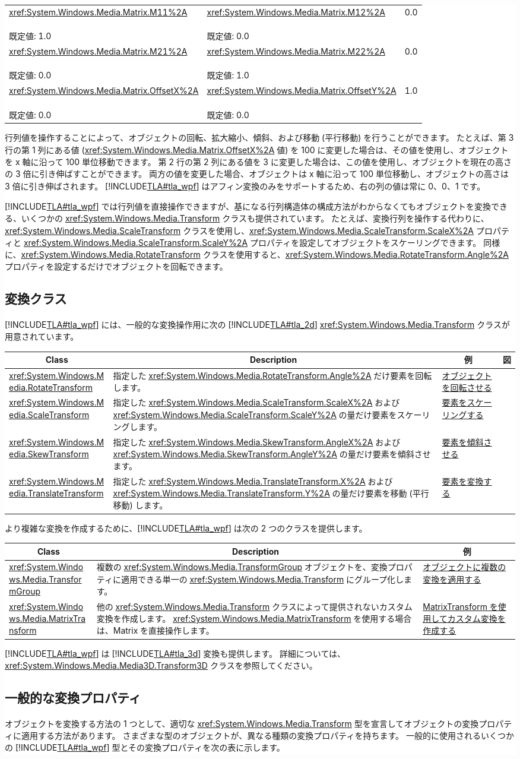 ||||  
|-|-|-|  
|<xref:System.Windows.Media.Matrix.M11%2A><br /><br /> 既定値: 1.0|<xref:System.Windows.Media.Matrix.M12%2A><br /><br /> 既定値: 0.0|0.0|  
|<xref:System.Windows.Media.Matrix.M21%2A><br /><br /> 既定値: 0.0|<xref:System.Windows.Media.Matrix.M22%2A><br /><br /> 既定値: 1.0|0.0|  
|<xref:System.Windows.Media.Matrix.OffsetX%2A><br /><br /> 既定値: 0.0|<xref:System.Windows.Media.Matrix.OffsetY%2A><br /><br /> 既定値: 0.0|1.0|  
  
 行列値を操作することによって、オブジェクトの回転、拡大縮小、傾斜、および移動 \(平行移動\) を行うことができます。  たとえば、第 3 行の第 1 列にある値 \(<xref:System.Windows.Media.Matrix.OffsetX%2A> 値\) を 100 に変更した場合は、その値を使用し、オブジェクトを x 軸に沿って 100 単位移動できます。  第 2 行の第 2 列にある値を 3 に変更した場合は、この値を使用し、オブジェクトを現在の高さの 3 倍に引き伸ばすことができます。  両方の値を変更した場合、オブジェクトは x 軸に沿って 100 単位移動し、オブジェクトの高さは 3 倍に引き伸ばされます。  [!INCLUDE[TLA#tla_wpf](../../../../includes/tlasharptla-wpf-md.md)] はアフィン変換のみをサポートするため、右の列の値は常に 0、0、1 です。  
  
 [!INCLUDE[TLA#tla_wpf](../../../../includes/tlasharptla-wpf-md.md)] では行列値を直接操作できますが、基になる行列構造体の構成方法がわからなくてもオブジェクトを変換できる、いくつかの <xref:System.Windows.Media.Transform> クラスも提供されています。  たとえば、変換行列を操作する代わりに、<xref:System.Windows.Media.ScaleTransform> クラスを使用し、<xref:System.Windows.Media.ScaleTransform.ScaleX%2A> プロパティと <xref:System.Windows.Media.ScaleTransform.ScaleY%2A> プロパティを設定してオブジェクトをスケーリングできます。  同様に、<xref:System.Windows.Media.RotateTransform> クラスを使用すると、<xref:System.Windows.Media.RotateTransform.Angle%2A> プロパティを設定するだけでオブジェクトを回転できます。  
  
<a name="transformClassesSection"></a>   
## 変換クラス  
 [!INCLUDE[TLA#tla_wpf](../../../../includes/tlasharptla-wpf-md.md)] には、一般的な変換操作用に次の [!INCLUDE[TLA#tla_2d](../../../../includes/tlasharptla-2d-md.md)] <xref:System.Windows.Media.Transform> クラスが用意されています。  
  
|Class|Description|例|図|  
|-----------|-----------------|-------|-------|  
|<xref:System.Windows.Media.RotateTransform>|指定した <xref:System.Windows.Media.RotateTransform.Angle%2A> だけ要素を回転します。|[オブジェクトを回転させる](../../../../docs/framework/wpf/graphics-multimedia/how-to-rotate-an-object.md)||  
|<xref:System.Windows.Media.ScaleTransform>|指定した <xref:System.Windows.Media.ScaleTransform.ScaleX%2A> および <xref:System.Windows.Media.ScaleTransform.ScaleY%2A> の量だけ要素をスケーリングします。|[要素をスケーリングする](../../../../docs/framework/wpf/graphics-multimedia/how-to-scale-an-element.md)||  
|<xref:System.Windows.Media.SkewTransform>|指定した <xref:System.Windows.Media.SkewTransform.AngleX%2A> および <xref:System.Windows.Media.SkewTransform.AngleY%2A> の量だけ要素を傾斜させます。|[要素を傾斜させる](../../../../docs/framework/wpf/graphics-multimedia/how-to-skew-an-element.md)||  
|<xref:System.Windows.Media.TranslateTransform>|指定した <xref:System.Windows.Media.TranslateTransform.X%2A> および <xref:System.Windows.Media.TranslateTransform.Y%2A> の量だけ要素を移動 \(平行移動\) します。|[要素を変換する](../../../../docs/framework/wpf/graphics-multimedia/how-to-translate-an-element.md)||  
  
 より複雑な変換を作成するために、[!INCLUDE[TLA#tla_wpf](../../../../includes/tlasharptla-wpf-md.md)] は次の 2 つのクラスを提供します。  
  
|Class|Description|例|  
|-----------|-----------------|-------|  
|<xref:System.Windows.Media.TransformGroup>|複数の <xref:System.Windows.Media.TransformGroup> オブジェクトを、変換プロパティに適用できる単一の <xref:System.Windows.Media.Transform> にグループ化します。|[オブジェクトに複数の変換を適用する](../../../../docs/framework/wpf/graphics-multimedia/how-to-apply-multiple-transforms-to-an-object.md)|  
|<xref:System.Windows.Media.MatrixTransform>|他の <xref:System.Windows.Media.Transform> クラスによって提供されないカスタム変換を作成します。  <xref:System.Windows.Media.MatrixTransform> を使用する場合は、Matrix を直接操作します。|[MatrixTransform を使用してカスタム変換を作成する](../../../../docs/framework/wpf/graphics-multimedia/how-to-use-a-matrixtransform-to-create-custom-transforms.md)|  
  
 [!INCLUDE[TLA#tla_wpf](../../../../includes/tlasharptla-wpf-md.md)] は [!INCLUDE[TLA#tla_3d](../../../../includes/tlasharptla-3d-md.md)] 変換も提供します。  詳細については、<xref:System.Windows.Media.Media3D.Transform3D> クラスを参照してください。  
  
<a name="transformationproperties"></a>   
## 一般的な変換プロパティ  
 オブジェクトを変換する方法の 1 つとして、適切な <xref:System.Windows.Media.Transform> 型を宣言してオブジェクトの変換プロパティに適用する方法があります。  さまざまな型のオブジェクトが、異なる種類の変換プロパティを持ちます。  一般的に使用されるいくつかの [!INCLUDE[TLA#tla_wpf](../../../../includes/tlasharptla-wpf-md.md)] 型とその変換プロパティを次の表に示します。  
  